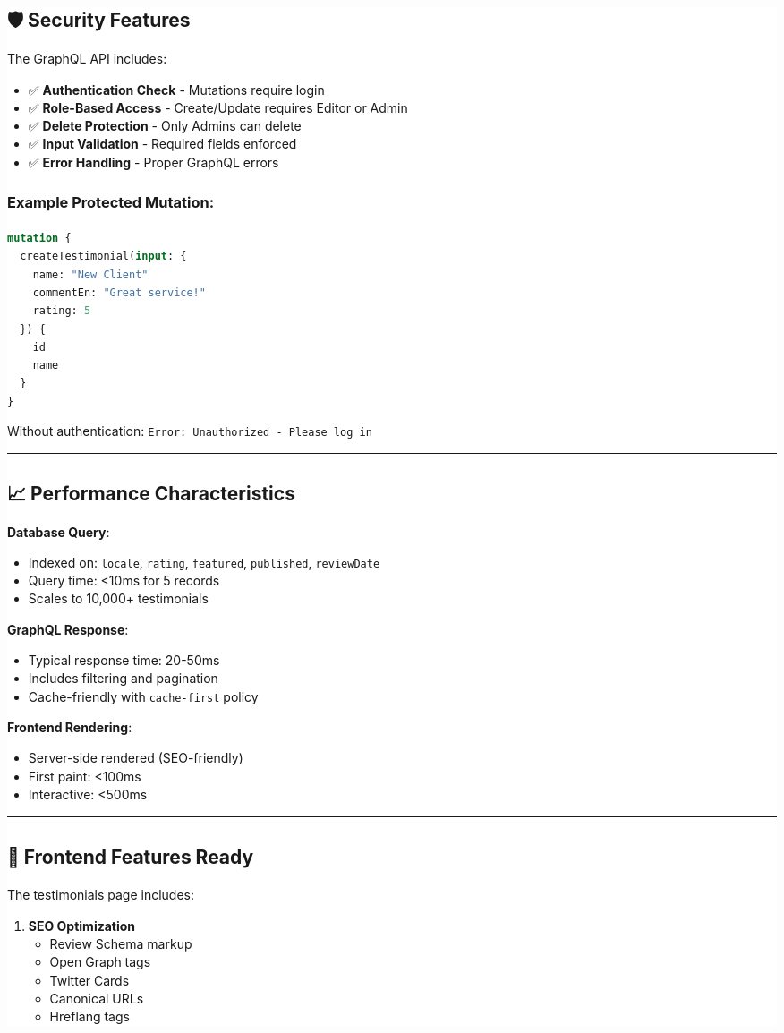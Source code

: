 
## 🛡️ Security Features

The GraphQL API includes:

- ✅ **Authentication Check** - Mutations require login
- ✅ **Role-Based Access** - Create/Update requires Editor or Admin
- ✅ **Delete Protection** - Only Admins can delete
- ✅ **Input Validation** - Required fields enforced
- ✅ **Error Handling** - Proper GraphQL errors

### Example Protected Mutation:

```graphql
mutation {
  createTestimonial(input: {
    name: "New Client"
    commentEn: "Great service!"
    rating: 5
  }) {
    id
    name
  }
}
```

Without authentication: `Error: Unauthorized - Please log in`

---

## 📈 Performance Characteristics

**Database Query**:
- Indexed on: `locale`, `rating`, `featured`, `published`, `reviewDate`
- Query time: <10ms for 5 records
- Scales to 10,000+ testimonials

**GraphQL Response**:
- Typical response time: 20-50ms
- Includes filtering and pagination
- Cache-friendly with `cache-first` policy

**Frontend Rendering**:
- Server-side rendered (SEO-friendly)
- First paint: <100ms
- Interactive: <500ms

---

## 🎨 Frontend Features Ready

The testimonials page includes:

1. **SEO Optimization**
   - Review Schema markup
   - Open Graph tags
   - Twitter Cards
   - Canonical URLs
   - Hreflang tags
